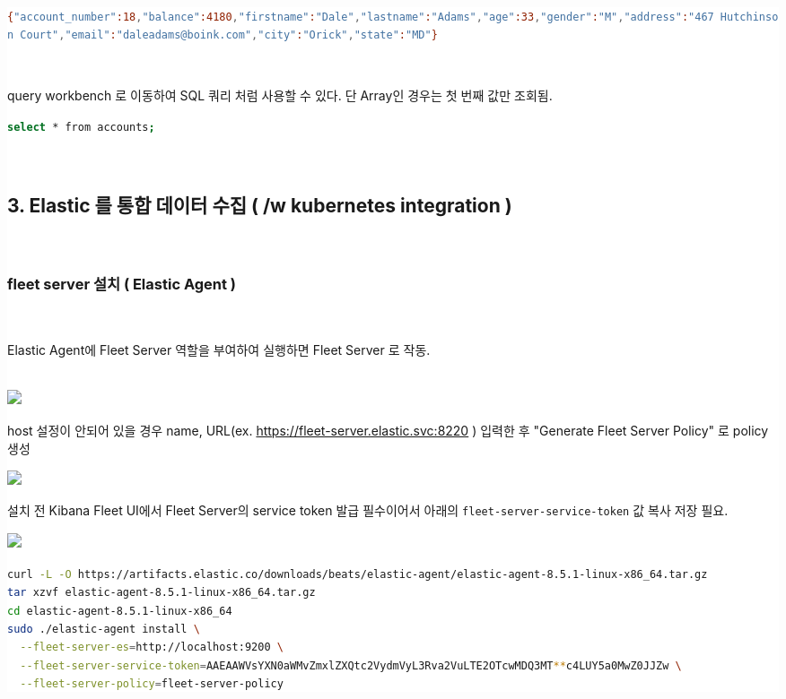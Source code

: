 ```bash
{"account_number":18,"balance":4180,"firstname":"Dale","lastname":"Adams","age":33,"gender":"M","address":"467 Hutchinson Court","email":"daleadams@boink.com","city":"Orick","state":"MD"}
```  

<br/>

query workbench 로 이동하여 SQL 쿼리 처럼 사용할 수 있다. 단 Array인  경우는 첫 번째 값만 조회됨.

```bash
select * from accounts;
```

<br/>

## 3. Elastic 를 통합 데이터 수집 ( /w kubernetes integration )

<br/>

### fleet server 설치 ( Elastic Agent )

<br/>

Elastic Agent에 Fleet Server 역할을 부여하여 실행하면 Fleet Server 로
작동.

<br/>

<img src="./assets/fleet_0.png" style="width: 80%; height: auto;"/>

<br/>

host 설정이 안되어 있을 경우 name, URL(ex. https://fleet-server.elastic.svc:8220 ) 입력한 후 "Generate Fleet Server Policy" 로 policy 생성  

<img src="./assets/fleet_1.png" style="width: 80%; height: auto;"/>

<br/>

설치 전 Kibana Fleet UI에서 Fleet Server의 service token 발급 필수이어서 아래의 `fleet-server-service-token` 값 복사 저장 필요.  


<img src="./assets/fleet_2.png" style="width: 80%; height: auto;"/>

<br/>

```bash
curl -L -O https://artifacts.elastic.co/downloads/beats/elastic-agent/elastic-agent-8.5.1-linux-x86_64.tar.gz
tar xzvf elastic-agent-8.5.1-linux-x86_64.tar.gz
cd elastic-agent-8.5.1-linux-x86_64
sudo ./elastic-agent install \
  --fleet-server-es=http://localhost:9200 \
  --fleet-server-service-token=AAEAAWVsYXN0aWMvZmxlZXQtc2VydmVyL3Rva2VuLTE2OTcwMDQ3MT**c4LUY5a0MwZ0JJZw \
  --fleet-server-policy=fleet-server-policy
```  
